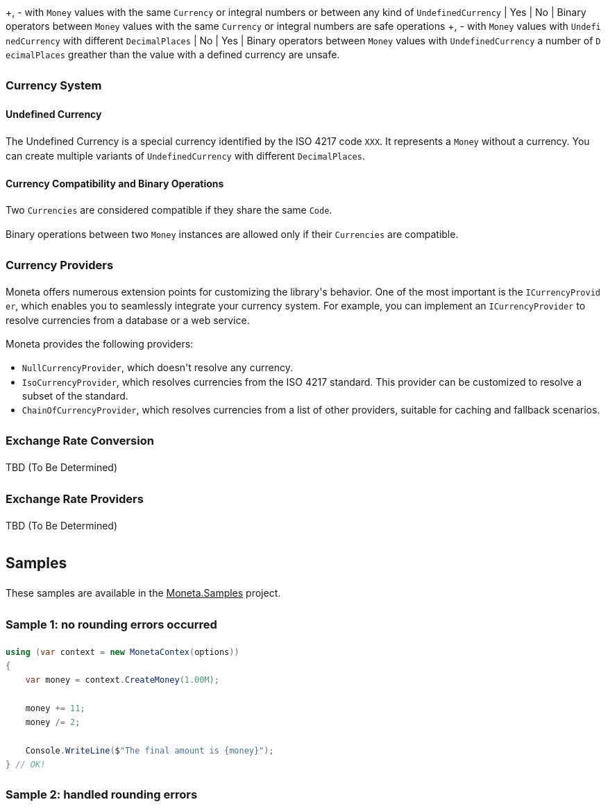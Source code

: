 +, - with `Money` values with the same `Currency` or integral numbers or between any kind of `UndefinedCurrency` | Yes | No  | Binary operators between `Money` values with the same `Currency` or integral numbers are safe operations
+, - with `Money` values with `UndefinedCurrency` with different `DecimalPlaces` | No | Yes | Binary operators between `Money` values with `UndefinedCurrency` a number of `DecimalPlaces` greather than the value with a defined currency are unsafe.


### Currency System

#### Undefined Currency

The Undefined Currency is a special currency identified by the ISO 4217 code `XXX`. It represents a `Money` without a currency. You can create multiple variants of `UndefinedCurrency` with different `DecimalPlaces`.

#### Currency Compatibility and Binary Operations

Two `Currencies` are considered compatible if they share the same `Code`.

Binary operations between two `Money` instances are allowed only if their `Currencies` are compatible.

### Currency Providers

Moneta offers numerous extension points for customizing the library's behavior. One of the most important is the `ICurrencyProvider`, which enables you to seamlessly integrate your currency system. For example, you can implement an `ICurrencyProvider` to resolve currencies from a database or a web service.

Moneta provides the following providers:
* `NullCurrencyProvider`, which doesn't resolve any currency.
* `IsoCurrencyProvider`, which resolves currencies from the ISO 4217 standard. This provider can be customized to resolve a subset of the standard.
* `ChainOfCurrencyProvider`, which resolves currencies from a list of other providers, suitable for caching and fallback scenarios.

### Exchange Rate Conversion

TBD (To Be Determined)

### Exchange Rate Providers

TBD (To Be Determined)

## Samples

These samples are available in the [Moneta.Samples](./samples/MonetaHelloWorld) project.

### Sample 1: no rounding errors occurred

```csharp
using (var context = new MonetaContex(options))
{
	var money = context.CreateMoney(1.00M);

	money += 11;
	money /= 2;
	
	Console.WriteLine($"The final amount is {money}");
} // OK!
```
### Sample 2: handled rounding errors
